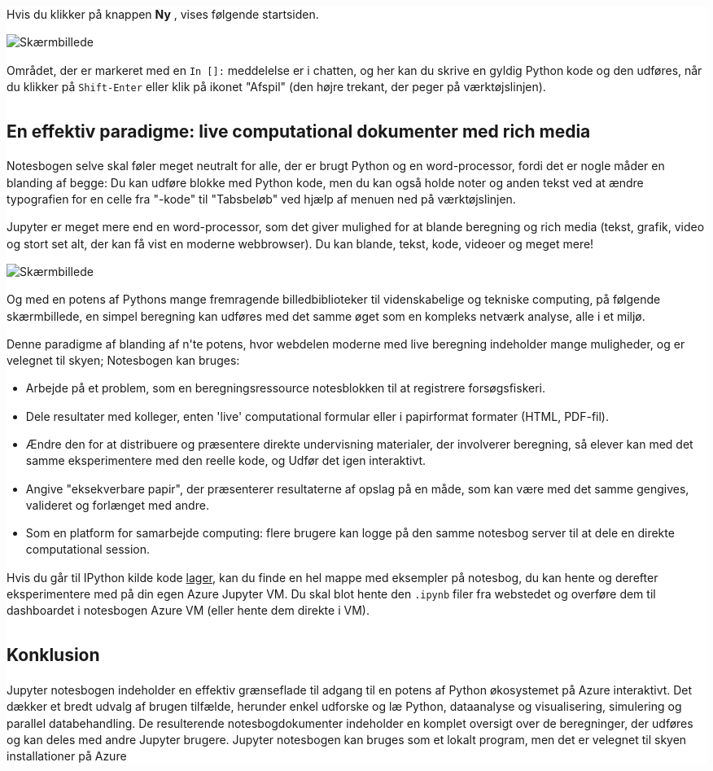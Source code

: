 Hvis du klikker på knappen **Ny** , vises følgende startsiden.

![Skærmbillede](./media/virtual-machines-linux-jupyter-notebook/jupyter-untitled-notebook.png)

Området, der er markeret med en `In []:` meddelelse er i chatten, og her kan du skrive en gyldig Python kode og den udføres, når du klikker på `Shift-Enter` eller klik på ikonet "Afspil" (den højre trekant, der peger på værktøjslinjen).

## <a name="a-powerful-paradigm-live-computational-documents-with-rich-media"></a>En effektiv paradigme: live computational dokumenter med rich media

Notesbogen selve skal føler meget neutralt for alle, der er brugt Python og en word-processor, fordi det er nogle måder en blanding af begge: Du kan udføre blokke med Python kode, men du kan også holde noter og anden tekst ved at ændre typografien for en celle fra "-kode" til "Tabsbeløb" ved hjælp af menuen ned på værktøjslinjen.

Jupyter er meget mere end en word-processor, som det giver mulighed for at blande beregning og rich media (tekst, grafik, video og stort set alt, der kan få vist en moderne webbrowser). Du kan blande, tekst, kode, videoer og meget mere!

![Skærmbillede](./media/virtual-machines-linux-jupyter-notebook/jupyter-editing-experience.png)

Og med en potens af Pythons mange fremragende billedbiblioteker til videnskabelige og tekniske computing, på følgende skærmbillede, en simpel beregning kan udføres med det samme øget som en kompleks netværk analyse, alle i et miljø.

Denne paradigme af blanding af n'te potens, hvor webdelen moderne med live beregning indeholder mange muligheder, og er velegnet til skyen; Notesbogen kan bruges:

* Arbejde på et problem, som en beregningsressource notesblokken til at registrere forsøgsfiskeri.

* Dele resultater med kolleger, enten 'live' computational formular eller i papirformat formater (HTML, PDF-fil).

* Ændre den for at distribuere og præsentere direkte undervisning materialer, der involverer beregning, så elever kan med det samme eksperimentere med den reelle kode, og Udfør det igen interaktivt.

* Angive "eksekverbare papir", der præsenterer resultaterne af opslag på en måde, som kan være med det samme gengives, valideret og forlænget med andre.

* Som en platform for samarbejde computing: flere brugere kan logge på den samme notesbog server til at dele en direkte computational session.


Hvis du går til IPython kilde kode [lager][], kan du finde en hel mappe med eksempler på notesbog, du kan hente og derefter eksperimentere med på din egen Azure Jupyter VM.  Du skal blot hente den `.ipynb` filer fra webstedet og overføre dem til dashboardet i notesbogen Azure VM (eller hente dem direkte i VM).

## <a name="conclusion"></a>Konklusion

Jupyter notesbogen indeholder en effektiv grænseflade til adgang til en potens af Python økosystemet på Azure interaktivt.  Det dækker et bredt udvalg af brugen tilfælde, herunder enkel udforske og læ Python, dataanalyse og visualisering, simulering og parallel databehandling. De resulterende notesbogdokumenter indeholder en komplet oversigt over de beregninger, der udføres og kan deles med andre Jupyter brugere.  Jupyter notesbogen kan bruges som et lokalt program, men det er velegnet til skyen installationer på Azure


[portal-vm-linux]: https://azure.microsoft.com/en-us/documentation/articles/virtual-machines-linux-tutorial-portal-rm/
[lager]: https://github.com/ipython/ipython
[Python Tools til Visual Studio]: http://aka.ms/ptvs